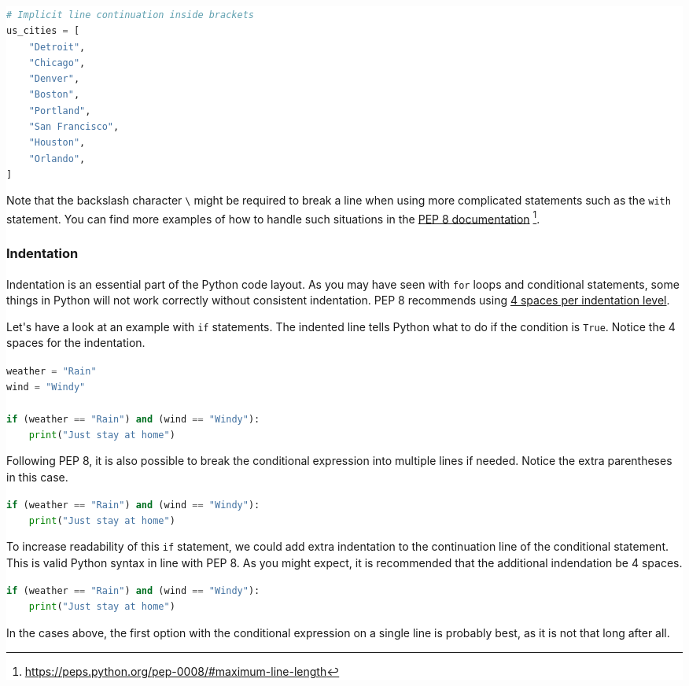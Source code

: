 ```python
# Implicit line continuation inside brackets
us_cities = [
    "Detroit",
    "Chicago",
    "Denver",
    "Boston",
    "Portland",
    "San Francisco",
    "Houston",
    "Orlando",
]
```

Note that the backslash character `\` might be required to break a line when using more complicated statements such as the `with` statement. You can find more examples of how to handle such situations in the [PEP 8 documentation](https://peps.python.org/pep-0008/#maximum-line-length) [^pep8_length].


### Indentation

Indentation is an essential part of the Python code layout. As you may have seen with `for` loops and conditional statements, some things in Python will not work correctly without consistent indentation. PEP 8 recommends using [4 spaces per indentation level](https://peps.python.org/pep-0008/#indentation). 

Let's have a look at an example with `if` statements. The indented line tells Python what to do if the condition is `True`. Notice the 4 spaces for the indentation.

```python
weather = "Rain"
wind = "Windy"

if (weather == "Rain") and (wind == "Windy"):
    print("Just stay at home")
```

Following PEP 8, it is also possible to break the conditional expression into multiple lines if needed. Notice the extra parentheses in this case.

```python
if (weather == "Rain") and (wind == "Windy"):
    print("Just stay at home")
```

To increase readability of this `if` statement, we could add extra indentation to the continuation line of the conditional statement. This is valid Python syntax in line with PEP 8. As you might expect, it is recommended that the additional indendation be 4 spaces.

```python
if (weather == "Rain") and (wind == "Windy"):
    print("Just stay at home")
```

In the cases above, the first option with the conditional expression on a single line is probably best, as it is not that long after all.


[^ascii]: <https://en.wikipedia.org/wiki/ASCII#Printable_character_table>
[^coding_conventions]: <https://en.wikipedia.org/wiki/Coding_conventions>
[^compound_statements]: <https://docs.python.org/3/reference/compound_stmts.html#compound-statements>
[^keywords]: <https://www.geeksforgeeks.org/python-keywords/>
[^list_comprehensions]: <https://docs.python.org/3/tutorial/datastructures.html#list-comprehensions>
[^markdown_basic]: <https://www.markdownguide.org/basic-syntax/>
[^markdown_extended]: <https://www.markdownguide.org/extended-syntax/>
[^pep8]: <https://peps.python.org/pep-0008/>
[^pep8_imports]: <https://peps.python.org/pep-0008/#imports>
[^pep8_indentation]: <https://peps.python.org/pep-0008/#indentation>
[^pep8_length]: <https://peps.python.org/pep-0008/#maximum-line-length>
[^pep257]: <https://peps.python.org/pep-0257/>
[^swc_assertions]: <https://swcarpentry.github.io/python-novice-inflammation/10-defensive.html>
[^wiki_assertions]: <https://wiki.python.org/moin/UsingAssertionsEffectively>